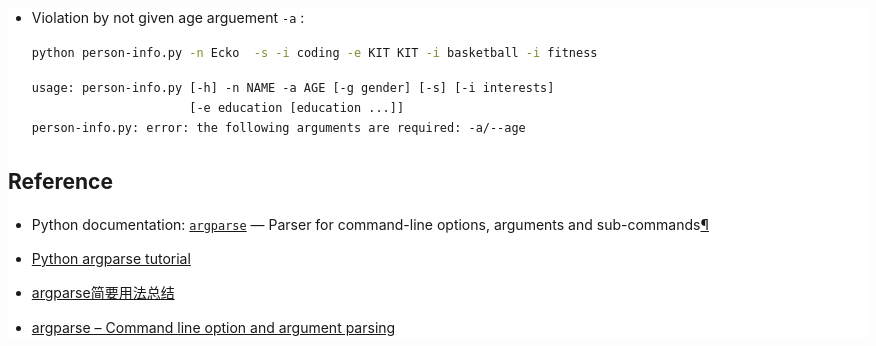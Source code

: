 - Violation by not given age arguement `-a` :

  ```bash
  python person-info.py -n Ecko  -s -i coding -e KIT KIT -i basketball -i fitness 
  ```

  ```
  usage: person-info.py [-h] -n NAME -a AGE [-g gender] [-s] [-i interests]
                        [-e education [education ...]]
  person-info.py: error: the following arguments are required: -a/--age
  ```

## Reference

- Python documentation: [`argparse`](https://docs.python.org/3/library/argparse.html#module-argparse) — Parser for command-line options, arguments and sub-commands[¶](https://docs.python.org/3/library/argparse.html#module-argparse)

- [Python argparse tutorial](http://zetcode.com/python/argparse/)
- [argparse简要用法总结](https://vra.github.io/2017/12/02/argparse-usage/)
- [argparse – Command line option and argument parsing](https://pymotw.com/2/argparse/)